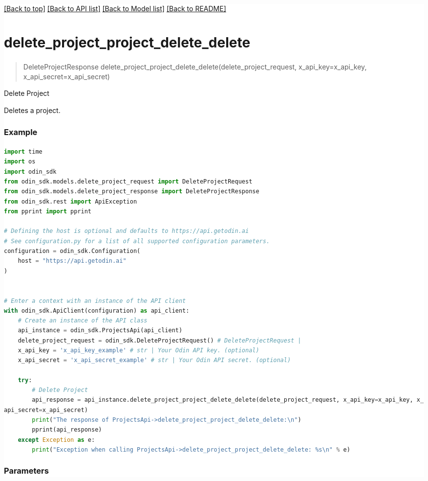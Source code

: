 [[Back to top]](#) [[Back to API list]](../README.md#documentation-for-api-endpoints) [[Back to Model list]](../README.md#documentation-for-models) [[Back to README]](../README.md)

# **delete_project_project_delete_delete**
> DeleteProjectResponse delete_project_project_delete_delete(delete_project_request, x_api_key=x_api_key, x_api_secret=x_api_secret)

Delete Project

Deletes a project.

### Example


```python
import time
import os
import odin_sdk
from odin_sdk.models.delete_project_request import DeleteProjectRequest
from odin_sdk.models.delete_project_response import DeleteProjectResponse
from odin_sdk.rest import ApiException
from pprint import pprint

# Defining the host is optional and defaults to https://api.getodin.ai
# See configuration.py for a list of all supported configuration parameters.
configuration = odin_sdk.Configuration(
    host = "https://api.getodin.ai"
)


# Enter a context with an instance of the API client
with odin_sdk.ApiClient(configuration) as api_client:
    # Create an instance of the API class
    api_instance = odin_sdk.ProjectsApi(api_client)
    delete_project_request = odin_sdk.DeleteProjectRequest() # DeleteProjectRequest | 
    x_api_key = 'x_api_key_example' # str | Your Odin API key. (optional)
    x_api_secret = 'x_api_secret_example' # str | Your Odin API secret. (optional)

    try:
        # Delete Project
        api_response = api_instance.delete_project_project_delete_delete(delete_project_request, x_api_key=x_api_key, x_api_secret=x_api_secret)
        print("The response of ProjectsApi->delete_project_project_delete_delete:\n")
        pprint(api_response)
    except Exception as e:
        print("Exception when calling ProjectsApi->delete_project_project_delete_delete: %s\n" % e)
```



### Parameters

